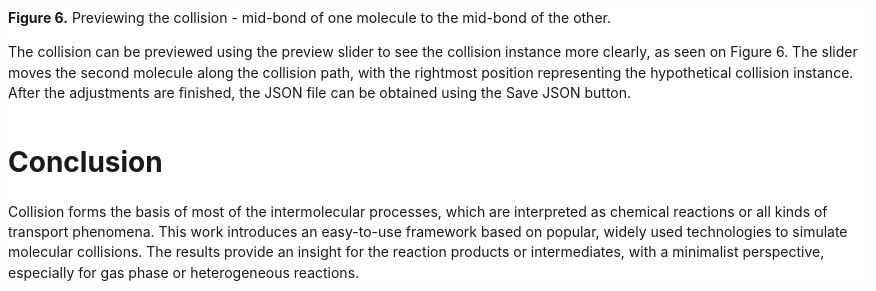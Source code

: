 **Figure 6.** Previewing the collision - mid-bond of one molecule to the mid-bond of the other.

The collision can be previewed using the preview slider to see the collision instance more clearly, as seen on Figure 6. The slider moves the second molecule along the collision path, with the rightmost position representing the hypothetical collision instance. After the adjustments are finished, the JSON file can be obtained using the Save JSON button.

# Conclusion

Collision forms the basis of most of the intermolecular processes, which are interpreted as chemical reactions or all kinds of transport phenomena. This work introduces an easy-to-use framework based on popular, widely used technologies to simulate molecular collisions. The results provide an insight for the reaction products or intermediates, with a minimalist perspective, especially for gas phase or heterogeneous reactions.
